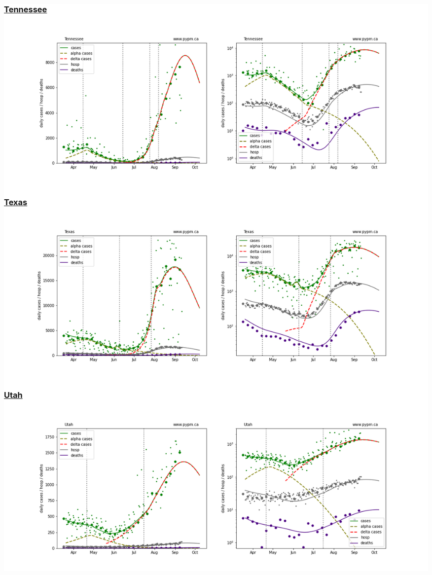 ### [Tennessee](img/tn_2_9_0912.pdf)

![tn](img/tn_2_9_0912.png)

### [Texas](img/tx_2_9_0912.pdf)

![tx](img/tx_2_9_0912.png)

### [Utah](img/ut_2_9_0912.pdf)

![ut](img/ut_2_9_0912.png)
